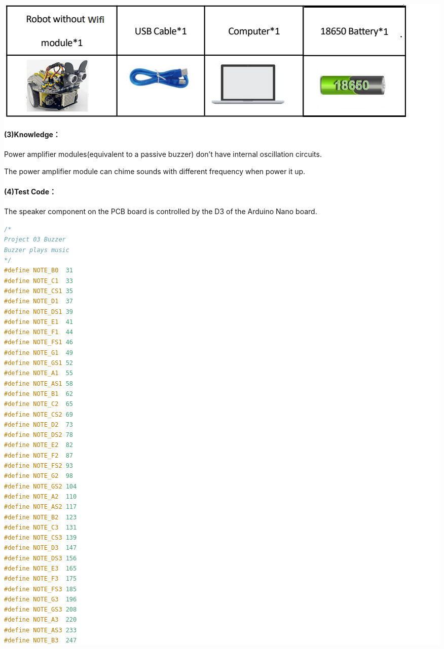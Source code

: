 ![Img](./media/img-1234.png)

#### **(3)Knowledge：**

Power amplifier modules(equivalent to a passive buzzer) don’t have internal oscillation circuits.

The power amplifier module can chime sounds with different frequency when power it up.

#### **(4)Test Code：**

The speaker component on the PCB board is controlled by the D3 of the Arduino Nano board.

```c
/*
Project 03 Buzzer
Buzzer plays music
*/
#define NOTE_B0  31
#define NOTE_C1  33
#define NOTE_CS1 35
#define NOTE_D1  37
#define NOTE_DS1 39
#define NOTE_E1  41
#define NOTE_F1  44
#define NOTE_FS1 46
#define NOTE_G1  49
#define NOTE_GS1 52
#define NOTE_A1  55
#define NOTE_AS1 58
#define NOTE_B1  62
#define NOTE_C2  65
#define NOTE_CS2 69
#define NOTE_D2  73
#define NOTE_DS2 78
#define NOTE_E2  82
#define NOTE_F2  87
#define NOTE_FS2 93
#define NOTE_G2  98
#define NOTE_GS2 104
#define NOTE_A2  110
#define NOTE_AS2 117
#define NOTE_B2  123
#define NOTE_C3  131
#define NOTE_CS3 139
#define NOTE_D3  147
#define NOTE_DS3 156
#define NOTE_E3  165
#define NOTE_F3  175
#define NOTE_FS3 185
#define NOTE_G3  196
#define NOTE_GS3 208
#define NOTE_A3  220
#define NOTE_AS3 233
#define NOTE_B3  247
```